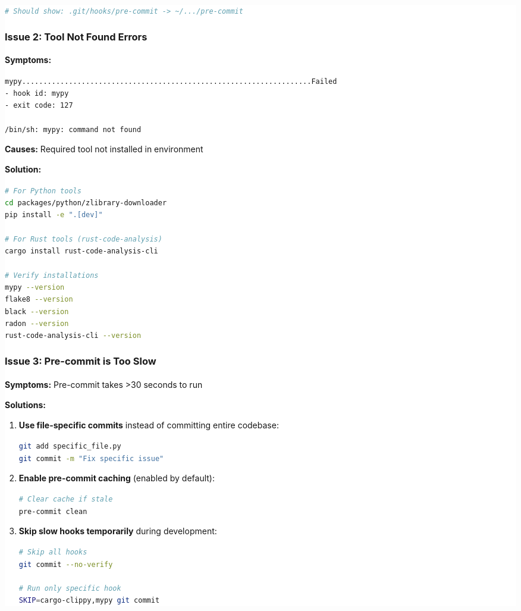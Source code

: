```bash
# Should show: .git/hooks/pre-commit -> ~/.../pre-commit
```

### Issue 2: Tool Not Found Errors

**Symptoms:**
```
mypy....................................................................Failed
- hook id: mypy
- exit code: 127

/bin/sh: mypy: command not found
```

**Causes:** Required tool not installed in environment

**Solution:**
```bash
# For Python tools
cd packages/python/zlibrary-downloader
pip install -e ".[dev]"

# For Rust tools (rust-code-analysis)
cargo install rust-code-analysis-cli

# Verify installations
mypy --version
flake8 --version
black --version
radon --version
rust-code-analysis-cli --version
```

### Issue 3: Pre-commit is Too Slow

**Symptoms:** Pre-commit takes >30 seconds to run

**Solutions:**

1. **Use file-specific commits** instead of committing entire codebase:
   ```bash
   git add specific_file.py
   git commit -m "Fix specific issue"
   ```

2. **Enable pre-commit caching** (enabled by default):
   ```bash
   # Clear cache if stale
   pre-commit clean
   ```

3. **Skip slow hooks temporarily** during development:
   ```bash
   # Skip all hooks
   git commit --no-verify

   # Run only specific hook
   SKIP=cargo-clippy,mypy git commit
   ```
